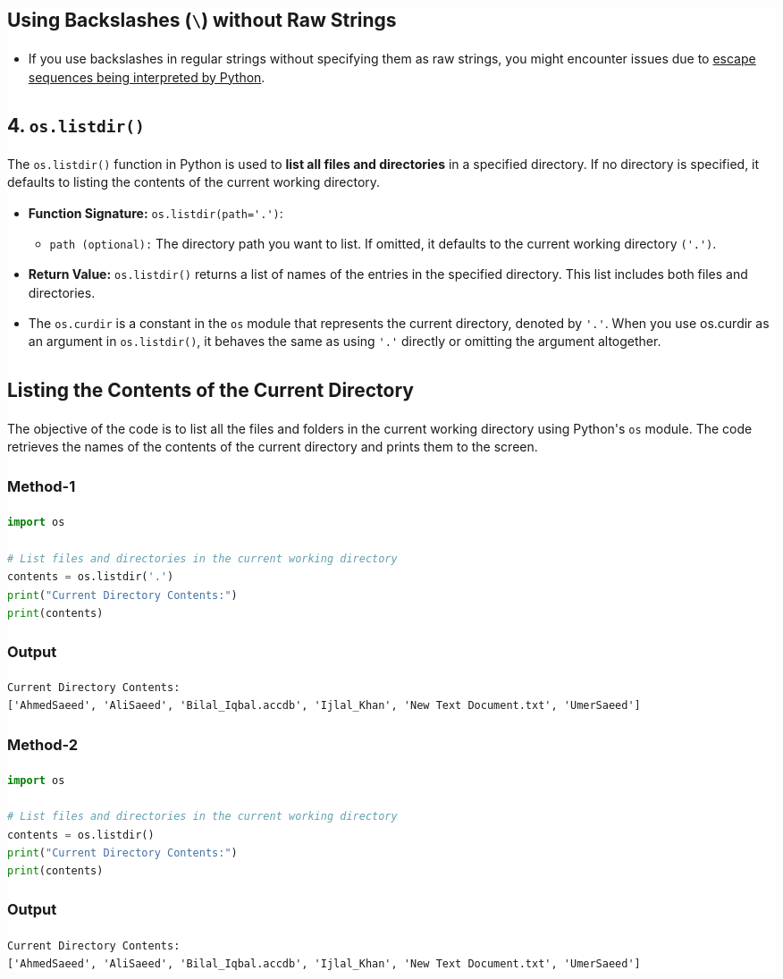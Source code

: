 
## Using Backslashes (`\`) without Raw Strings

- If you use backslashes in regular strings without specifying them as raw strings, you might encounter issues due to [escape sequences being interpreted by Python](https://github.com/Umersaeed81/File_Management_Operations/blob/main/log/File_Management_Operations/Handling_Special_Characters_in_Strings_and_File_Paths.md).

    

## 4. `os.listdir()`

The `os.listdir()` function in Python is used to **list all files and directories** in a specified directory. If no directory is specified, it defaults to listing the contents of the current working directory.

- **Function Signature:** `os.listdir(path='.')`:
  - `path (optional):` The directory path you want to list. If omitted, it defaults to the current working directory `('.')`.
- **Return Value:** `os.listdir()` returns a list of names of the entries in the specified directory. This list includes both files and directories.

- The `os.curdir` is a constant in the `os` module that represents the current directory, denoted by `'.'`. When you use os.curdir as an argument in `os.listdir()`, it behaves the same as using `'.'` directly or omitting the argument altogether.

## Listing the Contents of the Current Directory


The objective of the code is to list all the files and folders in the current working directory using Python's `os` module. The code retrieves the names of the contents of the current directory and prints them to the screen.

### Method-1

```python
import os

# List files and directories in the current working directory
contents = os.listdir('.')
print("Current Directory Contents:")
print(contents)
```
### Output
    Current Directory Contents:
    ['AhmedSaeed', 'AliSaeed', 'Bilal_Iqbal.accdb', 'Ijlal_Khan', 'New Text Document.txt', 'UmerSaeed']
    

### Method-2

```python
import os

# List files and directories in the current working directory
contents = os.listdir()
print("Current Directory Contents:")
print(contents)
```
### Output
    Current Directory Contents:
    ['AhmedSaeed', 'AliSaeed', 'Bilal_Iqbal.accdb', 'Ijlal_Khan', 'New Text Document.txt', 'UmerSaeed']
    